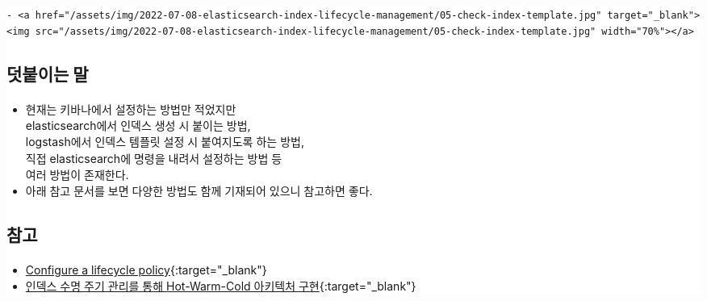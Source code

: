     - <a href="/assets/img/2022-07-08-elasticsearch-index-lifecycle-management/05-check-index-template.jpg" target="_blank"><img src="/assets/img/2022-07-08-elasticsearch-index-lifecycle-management/05-check-index-template.jpg" width="70%"></a>                

## 덧붙이는 말
- 현재는 키바나에서 설정하는 방법만 적었지만    
  elasticsearch에서 인덱스 생성 시 붙이는 방법,  
  logstash에서 인덱스 템플릿 설정 시 붙여지도록 하는 방법,  
  직접 elasticsearch에 명령을 내려서 설정하는 방법 등  
  여러 방법이 존재한다.
- 아래 참고 문서를 보면 다양한 방법도 함께 기재되어 있으니 참고하면 좋다.

## 참고
- [Configure a lifecycle policy](https://www.elastic.co/guide/en/elasticsearch/reference/current/set-up-lifecycle-policy.html){:target="_blank"}
- [인덱스 수명 주기 관리를 통해 Hot-Warm-Cold 아키텍처 구현](https://www.elastic.co/kr/blog/implementing-hot-warm-cold-in-elasticsearch-with-index-lifecycle-management){:target="_blank"}
